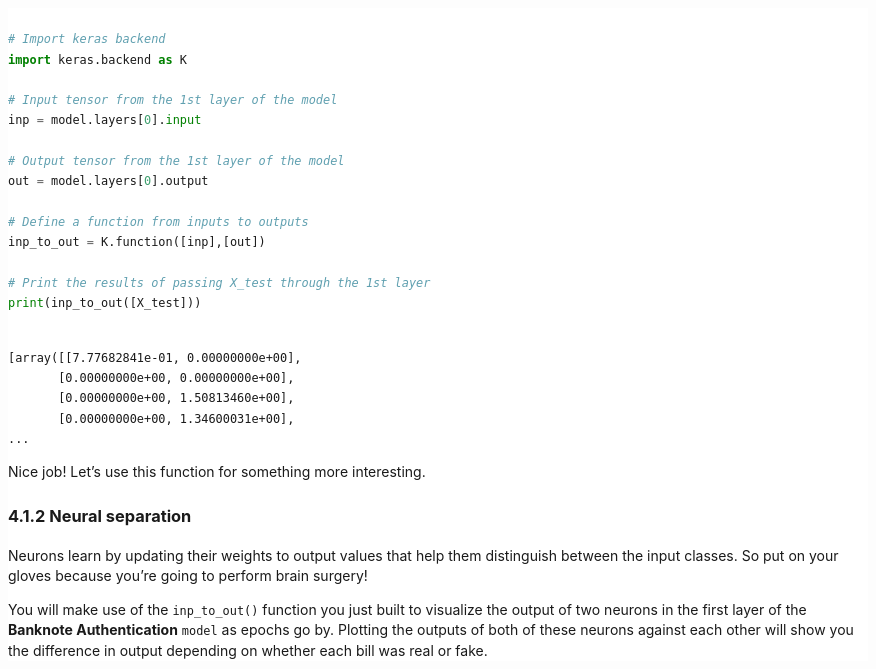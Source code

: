 



```python

# Import keras backend
import keras.backend as K

# Input tensor from the 1st layer of the model
inp = model.layers[0].input

# Output tensor from the 1st layer of the model
out = model.layers[0].output

# Define a function from inputs to outputs
inp_to_out = K.function([inp],[out])

# Print the results of passing X_test through the 1st layer
print(inp_to_out([X_test]))

```




```

[array([[7.77682841e-01, 0.00000000e+00],
       [0.00000000e+00, 0.00000000e+00],
       [0.00000000e+00, 1.50813460e+00],
       [0.00000000e+00, 1.34600031e+00],
...

```



 Nice job! Let’s use this function for something more interesting.



### **4.1.2 Neural separation**



 Neurons learn by updating their weights to output values that help them distinguish between the input classes. So put on your gloves because you’re going to perform brain surgery!




 You will make use of the
 `inp_to_out()`
 function you just built to visualize the output of two neurons in the first layer of the
 **Banknote Authentication**
`model`
 as epochs go by. Plotting the outputs of both of these neurons against each other will show you the difference in output depending on whether each bill was real or fake.



